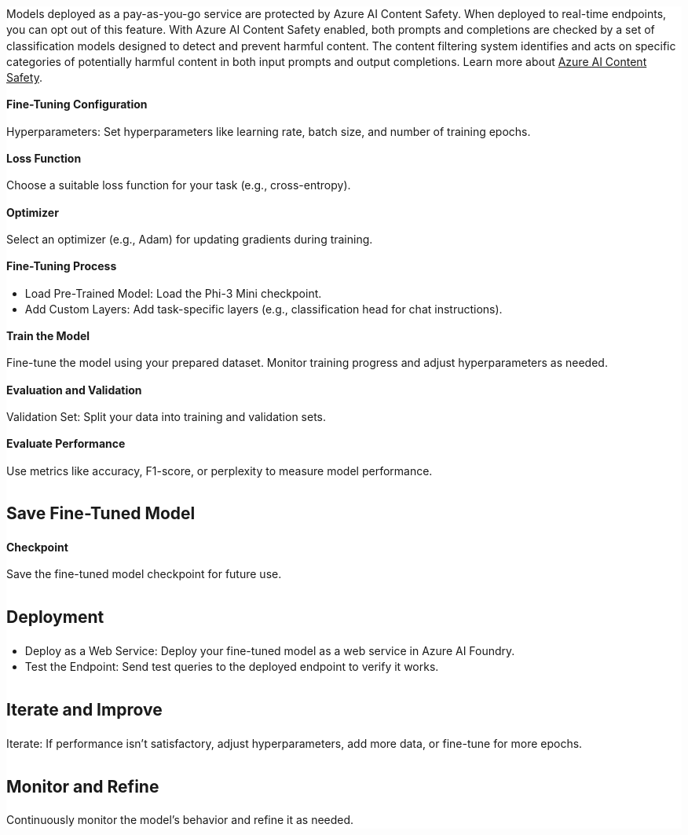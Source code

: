 Models deployed as a pay-as-you-go service are protected by Azure AI Content Safety. When deployed to real-time endpoints, you can opt out of this feature. With Azure AI Content Safety enabled, both prompts and completions are checked by a set of classification models designed to detect and prevent harmful content. The content filtering system identifies and acts on specific categories of potentially harmful content in both input prompts and output completions. Learn more about [Azure AI Content Safety](https://learn.microsoft.com/azure/ai-studio/concepts/content-filtering).

**Fine-Tuning Configuration**

Hyperparameters: Set hyperparameters like learning rate, batch size, and number of training epochs.

**Loss Function**

Choose a suitable loss function for your task (e.g., cross-entropy).

**Optimizer**

Select an optimizer (e.g., Adam) for updating gradients during training.

**Fine-Tuning Process**

- Load Pre-Trained Model: Load the Phi-3 Mini checkpoint.
- Add Custom Layers: Add task-specific layers (e.g., classification head for chat instructions).

**Train the Model**

Fine-tune the model using your prepared dataset. Monitor training progress and adjust hyperparameters as needed.

**Evaluation and Validation**

Validation Set: Split your data into training and validation sets.

**Evaluate Performance**

Use metrics like accuracy, F1-score, or perplexity to measure model performance.

## Save Fine-Tuned Model

**Checkpoint**

Save the fine-tuned model checkpoint for future use.

## Deployment

- Deploy as a Web Service: Deploy your fine-tuned model as a web service in Azure AI Foundry.
- Test the Endpoint: Send test queries to the deployed endpoint to verify it works.

## Iterate and Improve

Iterate: If performance isn’t satisfactory, adjust hyperparameters, add more data, or fine-tune for more epochs.

## Monitor and Refine

Continuously monitor the model’s behavior and refine it as needed.
